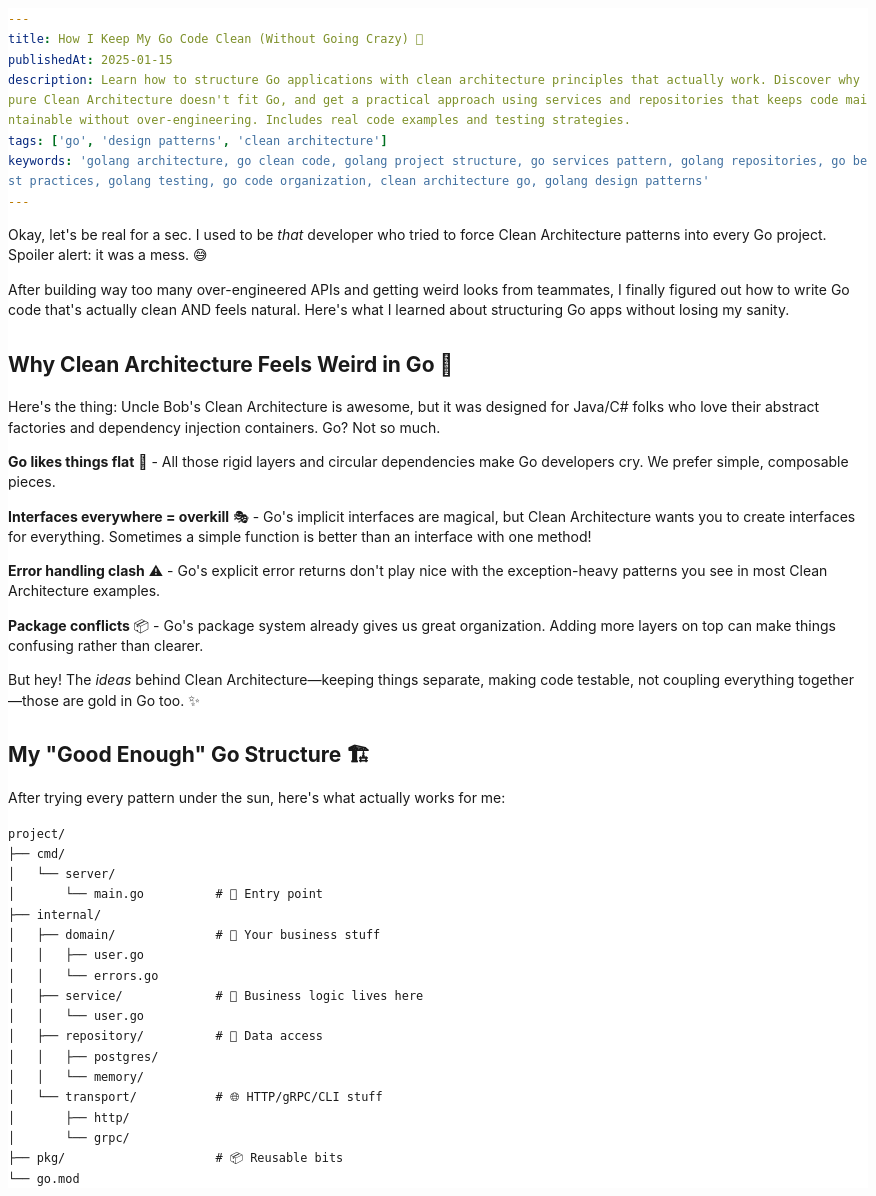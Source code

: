 ```yaml
---
title: How I Keep My Go Code Clean (Without Going Crazy) 🧹
publishedAt: 2025-01-15
description: Learn how to structure Go applications with clean architecture principles that actually work. Discover why pure Clean Architecture doesn't fit Go, and get a practical approach using services and repositories that keeps code maintainable without over-engineering. Includes real code examples and testing strategies.
tags: ['go', 'design patterns', 'clean architecture']
keywords: 'golang architecture, go clean code, golang project structure, go services pattern, golang repositories, go best practices, golang testing, go code organization, clean architecture go, golang design patterns'
---
```


Okay, let's be real for a sec. I used to be _that_ developer who tried to force Clean Architecture patterns into every Go project. Spoiler alert: it was a mess. 😅

After building way too many over-engineered APIs and getting weird looks from teammates, I finally figured out how to write Go code that's actually clean AND feels natural. Here's what I learned about structuring Go apps without losing my sanity.

## Why Clean Architecture Feels Weird in Go 🤔

Here's the thing: Uncle Bob's Clean Architecture is awesome, but it was designed for Java/C# folks who love their abstract factories and dependency injection containers. Go? Not so much.

**Go likes things flat** 📏 - All those rigid layers and circular dependencies make Go developers cry. We prefer simple, composable pieces.

**Interfaces everywhere = overkill** 🎭 - Go's implicit interfaces are magical, but Clean Architecture wants you to create interfaces for everything. Sometimes a simple function is better than an interface with one method!

**Error handling clash** ⚠️ - Go's explicit error returns don't play nice with the exception-heavy patterns you see in most Clean Architecture examples.

**Package conflicts** 📦 - Go's package system already gives us great organization. Adding more layers on top can make things confusing rather than clearer.

But hey! The _ideas_ behind Clean Architecture—keeping things separate, making code testable, not coupling everything together—those are gold in Go too. ✨

## My "Good Enough" Go Structure 🏗️

After trying every pattern under the sun, here's what actually works for me:

```
project/
├── cmd/
│   └── server/
│       └── main.go          # 🎯 Entry point
├── internal/
│   ├── domain/              # 📝 Your business stuff
│   │   ├── user.go
│   │   └── errors.go
│   ├── service/             # 🔧 Business logic lives here
│   │   └── user.go
│   ├── repository/          # 💾 Data access
│   │   ├── postgres/
│   │   └── memory/
│   └── transport/           # 🌐 HTTP/gRPC/CLI stuff
│       ├── http/
│       └── grpc/
├── pkg/                     # 📦 Reusable bits
└── go.mod
```